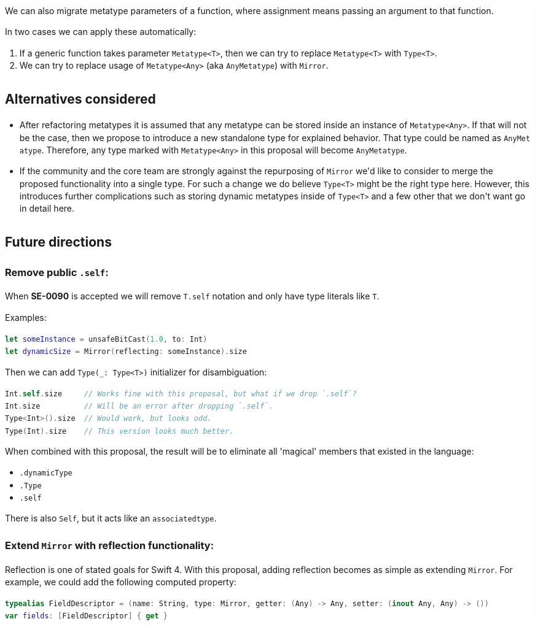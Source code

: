 We can also migrate metatype parameters of a function, where assignment means passing an argument to that function.

In two cases we can apply these automatically:

1. If a generic function takes parameter `Metatype<T>`, then we can try to replace `Metatype<T>` with `Type<T>`.
2. We can try to replace usage of `Metatype<Any>` (aka `AnyMetatype`) with `Mirror`.


## Alternatives considered

* After refactoring metatypes it is assumed that any metatype can be stored inside an instance of `Metatype<Any>`. If that will not be the case, then we propose to introduce a new standalone type for explained behavior. That type could be named as `AnyMetatype`. Therefore, any type marked with `Metatype<Any>` in this proposal will become `AnyMetatype`.

* If the community and the core team are strongly against the repurposing of `Mirror` we'd like to consider to merge the proposed functionality into a single type. For such a change we do believe `Type<T>` might be the right type here. However, this introduces further complications such as storing dynamic metatypes inside of `Type<T>` and a few other that we don't want go in detail here.

## Future directions

### Remove public `.self`:

When **SE-0090** is accepted we will remove `T.self` notation and only have type literals like `T`.

Examples:

```swift
let someInstance = unsafeBitCast(1.0, to: Int)
let dynamicSize = Mirror(reflecting: someInstance).size
```

Then we can add `Type(_: Type<T>)` initializer for disambiguation:

```swift
Int.self.size     // Works fine with this proposal, but what if we drop `.self`?
Int.size          // Will be an error after dropping `.self`.
Type<Int>().size  // Would work, but looks odd.
Type(Int).size    // This version looks much better.
```

When combined with this proposal, the result will be to eliminate all 'magical' members that existed in the language:

* `.dynamicType`
* `.Type`
* `.self`

There is also `Self`, but it acts like an `associatedtype`.

### Extend `Mirror` with reflection functionality:   

Reflection is one of stated goals for Swift 4. With this proposal, adding reflection becomes as simple as extending `Mirror`. For example, we could add the following computed property:

```swift
typealias FieldDescriptor = (name: String, type: Mirror, getter: (Any) -> Any, setter: (inout Any, Any) -> ())
var fields: [FieldDescriptor] { get }
```
